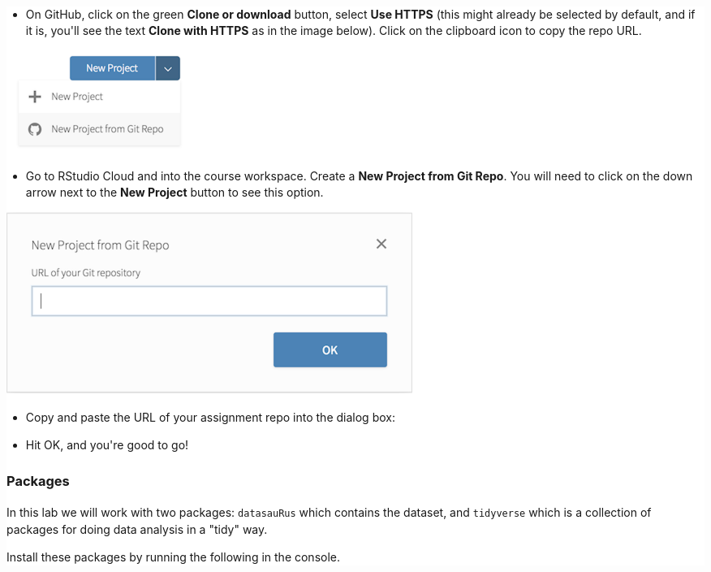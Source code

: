 - On GitHub, click on the green **Clone or download** button, select **Use HTTPS** (this might already be selected by default, and if it is, you'll see the text **Clone with HTTPS** as in the image below). Click on the clipboard icon to copy the repo URL.

<img src="img/new-project-from-gh.png" width="224" />

- Go to RStudio Cloud and into the course workspace. Create a **New Project from Git Repo**. You will need to click on the down arrow next to the **New Project** button to see this option.

<img src="img/paste-gh-repo-url.png" width="500" />

- Copy and paste the URL of your assignment repo into the dialog box:

- Hit OK, and you're good to go!

### Packages

In this lab we will work with two packages: `datasauRus` which contains the dataset, and `tidyverse` which is a collection of packages for doing data analysis in a "tidy" way.

Install these packages by running the following in the console.

